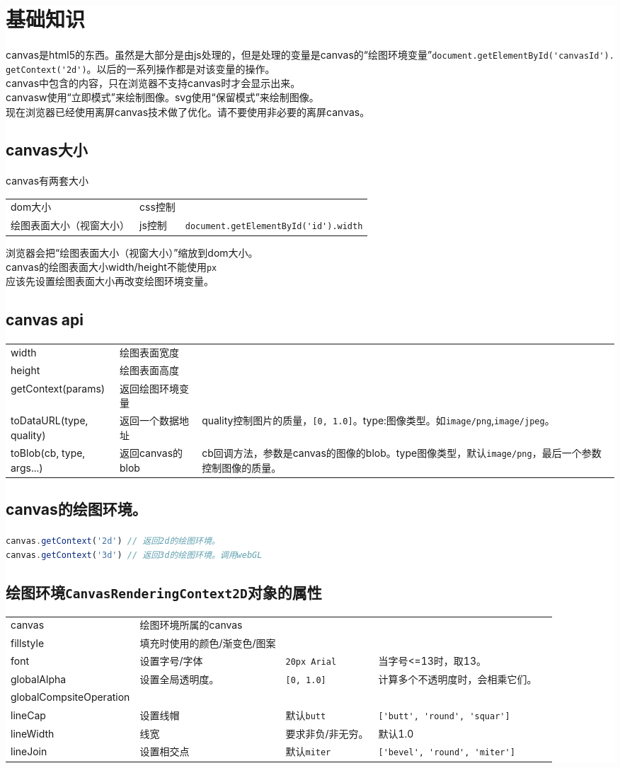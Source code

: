 # 基础知识
canvas是html5的东西。虽然是大部分是由js处理的，但是处理的变量是canvas的“绘图环境变量”`document.getElementById('canvasId').getContext('2d')`。以后的一系列操作都是对该变量的操作。  
canvas中包含的内容，只在浏览器不支持canvas时才会显示出来。  
canvasw使用“立即模式”来绘制图像。svg使用“保留模式”来绘制图像。  
现在浏览器已经使用离屏canvas技术做了优化。请不要使用非必要的离屏canvas。  

## canvas大小
canvas有两套大小  

||||
|-|-|-|
|dom大小|css控制||
|绘图表面大小（视窗大小）|js控制|`document.getElementById('id').width`|

浏览器会把“绘图表面大小（视窗大小）”缩放到dom大小。  
canvas的绘图表面大小width/height不能使用`px`  
应该先设置绘图表面大小再改变绘图环境变量。

## canvas api
||||
|-|-|-|
|width|绘图表面宽度||
|height|绘图表面高度||
|getContext(params)|返回绘图环境变量||
|toDataURL(type, quality)|返回一个数据地址|quality控制图片的质量，`[0, 1.0]`。type:图像类型。如`image/png`,`image/jpeg`。||
|toBlob(cb, type, args...)|返回canvas的blob|cb回调方法，参数是canvas的图像的blob。type图像类型，默认`image/png`，最后一个参数控制图像的质量。|

## canvas的绘图环境。
``` js
canvas.getContext('2d') // 返回2d的绘图环境。
canvas.getContext('3d') // 返回3d的绘图环境。调用webGL
```

## 绘图环境`CanvasRenderingContext2D`对象的属性
||||||
|-|-|-|-|-|
|canvas|绘图环境所属的canvas||||
|fillstyle|填充时使用的颜色/渐变色/图案||||
|font|设置字号/字体|`20px Arial`|当字号<=13时，取13。||
|globalAlpha|设置全局透明度。|`[0, 1.0]`|计算多个不透明度时，会相乘它们。||
|globalCompsiteOperation|||||
|lineCap|设置线帽|默认`butt`|`['butt', 'round', 'squar']`||
|lineWidth|线宽|要求非负/非无穷。|默认1.0||
|lineJoin|设置相交点|默认`miter`|`['bevel', 'round', 'miter']`||
